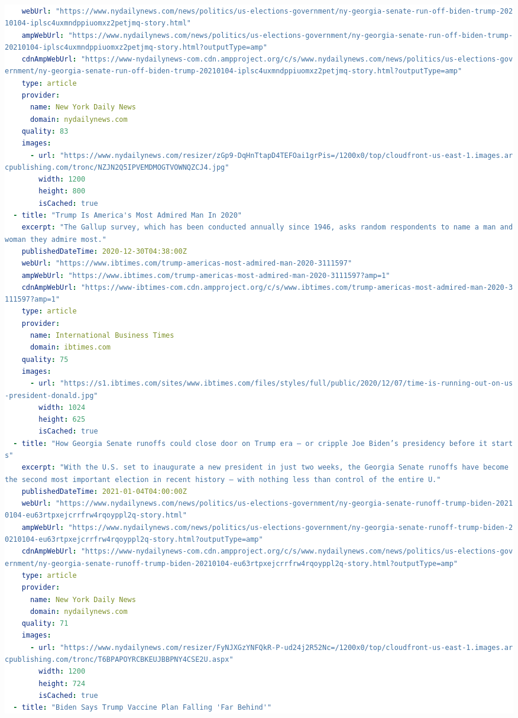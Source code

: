 ```yaml
    webUrl: "https://www.nydailynews.com/news/politics/us-elections-government/ny-georgia-senate-run-off-biden-trump-20210104-iplsc4uxmndppiuomxz2petjmq-story.html"
    ampWebUrl: "https://www.nydailynews.com/news/politics/us-elections-government/ny-georgia-senate-run-off-biden-trump-20210104-iplsc4uxmndppiuomxz2petjmq-story.html?outputType=amp"
    cdnAmpWebUrl: "https://www-nydailynews-com.cdn.ampproject.org/c/s/www.nydailynews.com/news/politics/us-elections-government/ny-georgia-senate-run-off-biden-trump-20210104-iplsc4uxmndppiuomxz2petjmq-story.html?outputType=amp"
    type: article
    provider:
      name: New York Daily News
      domain: nydailynews.com
    quality: 83
    images:
      - url: "https://www.nydailynews.com/resizer/zGp9-DqHnTtapD4TEFOai1grPis=/1200x0/top/cloudfront-us-east-1.images.arcpublishing.com/tronc/NZJN2Q5IPVEMDMOGTVOWNQZCJ4.jpg"
        width: 1200
        height: 800
        isCached: true
  - title: "Trump Is America's Most Admired Man In 2020"
    excerpt: "The Gallup survey, which has been conducted annually since 1946, asks random respondents to name a man and woman they admire most."
    publishedDateTime: 2020-12-30T04:38:00Z
    webUrl: "https://www.ibtimes.com/trump-americas-most-admired-man-2020-3111597"
    ampWebUrl: "https://www.ibtimes.com/trump-americas-most-admired-man-2020-3111597?amp=1"
    cdnAmpWebUrl: "https://www-ibtimes-com.cdn.ampproject.org/c/s/www.ibtimes.com/trump-americas-most-admired-man-2020-3111597?amp=1"
    type: article
    provider:
      name: International Business Times
      domain: ibtimes.com
    quality: 75
    images:
      - url: "https://s1.ibtimes.com/sites/www.ibtimes.com/files/styles/full/public/2020/12/07/time-is-running-out-on-us-president-donald.jpg"
        width: 1024
        height: 625
        isCached: true
  - title: "How Georgia Senate runoffs could close door on Trump era — or cripple Joe Biden’s presidency before it starts"
    excerpt: "With the U.S. set to inaugurate a new president in just two weeks, the Georgia Senate runoffs have become the second most important election in recent history — with nothing less than control of the entire U."
    publishedDateTime: 2021-01-04T04:00:00Z
    webUrl: "https://www.nydailynews.com/news/politics/us-elections-government/ny-georgia-senate-runoff-trump-biden-20210104-eu63rtpxejcrrfrw4rqoyppl2q-story.html"
    ampWebUrl: "https://www.nydailynews.com/news/politics/us-elections-government/ny-georgia-senate-runoff-trump-biden-20210104-eu63rtpxejcrrfrw4rqoyppl2q-story.html?outputType=amp"
    cdnAmpWebUrl: "https://www-nydailynews-com.cdn.ampproject.org/c/s/www.nydailynews.com/news/politics/us-elections-government/ny-georgia-senate-runoff-trump-biden-20210104-eu63rtpxejcrrfrw4rqoyppl2q-story.html?outputType=amp"
    type: article
    provider:
      name: New York Daily News
      domain: nydailynews.com
    quality: 71
    images:
      - url: "https://www.nydailynews.com/resizer/FyNJXGzYNFQkR-P-ud24j2R52Nc=/1200x0/top/cloudfront-us-east-1.images.arcpublishing.com/tronc/T6BPAPOYRCBKEUJBBPNY4CSE2U.aspx"
        width: 1200
        height: 724
        isCached: true
  - title: "Biden Says Trump Vaccine Plan Falling 'Far Behind'"
```